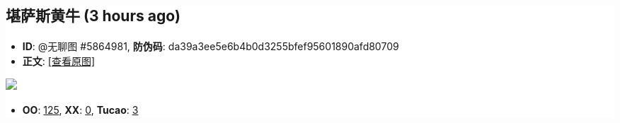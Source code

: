 ## 堪萨斯黄牛 (3 hours ago) 

- **ID**: @无聊图 #5864981, **防伪码**: da39a3ee5e6b4b0d3255bfef95601890afd80709
- **正文**: [[查看原图]](//img.toto.im/large/b757552fgy1hz74t7f04bj20jg0o7wq3.jpg)  

![](https://img.toto.im/mw600/b757552fgy1hz74t7f04bj20jg0o7wq3.jpg)
- **OO**: [125](https://jandan.net/t/5864981#tucao-like), **XX**: [0](https://jandan.net/t/5864981#tucao-unlike), **Tucao**: [3](https://jandan.net/t/5864981#tucao-list)

